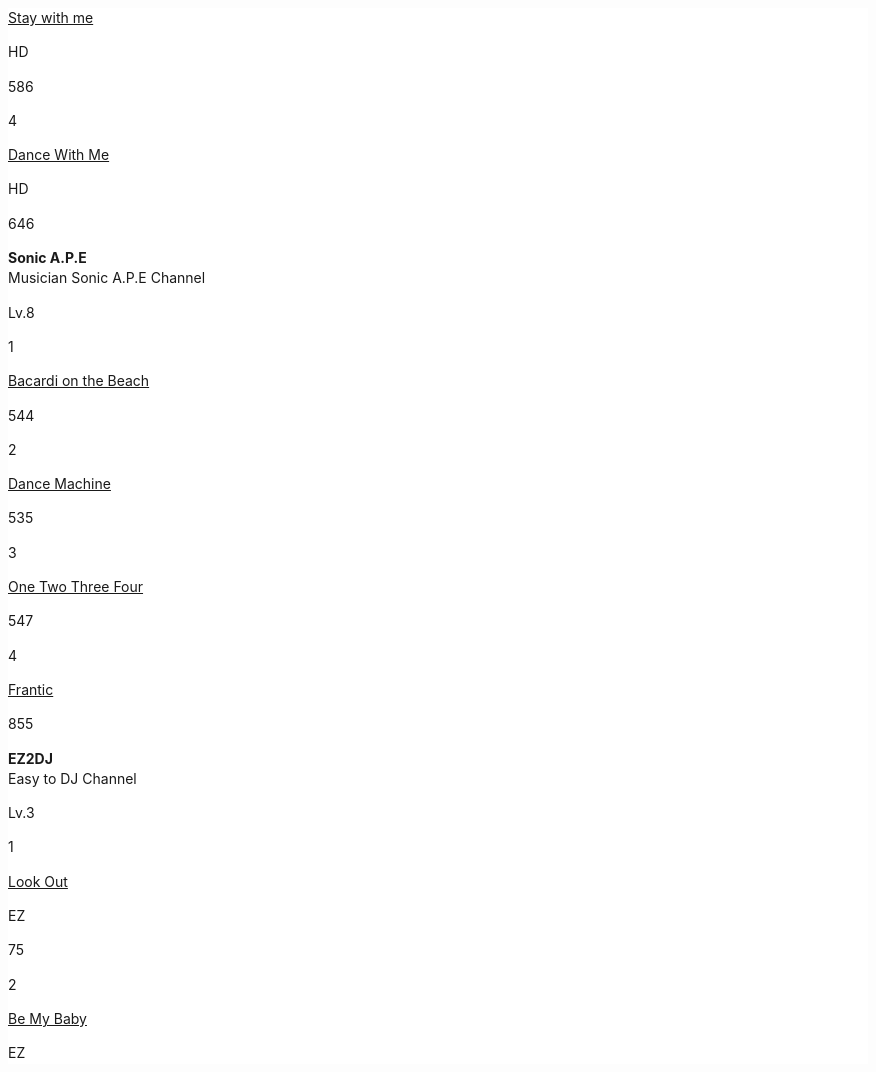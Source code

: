 [Stay with me](Stay%20with%20me.md)

HD

586

4

[Dance With Me](Dance%20With%20Me.md)

HD

646



**Sonic A.P.E**  
Musician Sonic A.P.E Channel

Lv.8

1

[Bacardi on the Beach](Bacardi%20on%20the%20Beach.md)

544

2

[Dance Machine](Dance%20Machine.md)

535

3

[One Two Three Four](One%20Two%20Three%20Four.md)

547

4

[Frantic](Frantic.md)

855



**EZ2DJ**  
Easy to DJ Channel

Lv.3

1

[Look Out](Look%20out%20%7EHere%20comes%20my%20love%7E.md)

EZ

75

2

[Be My Baby](Be%20My%20Baby.md)

EZ
